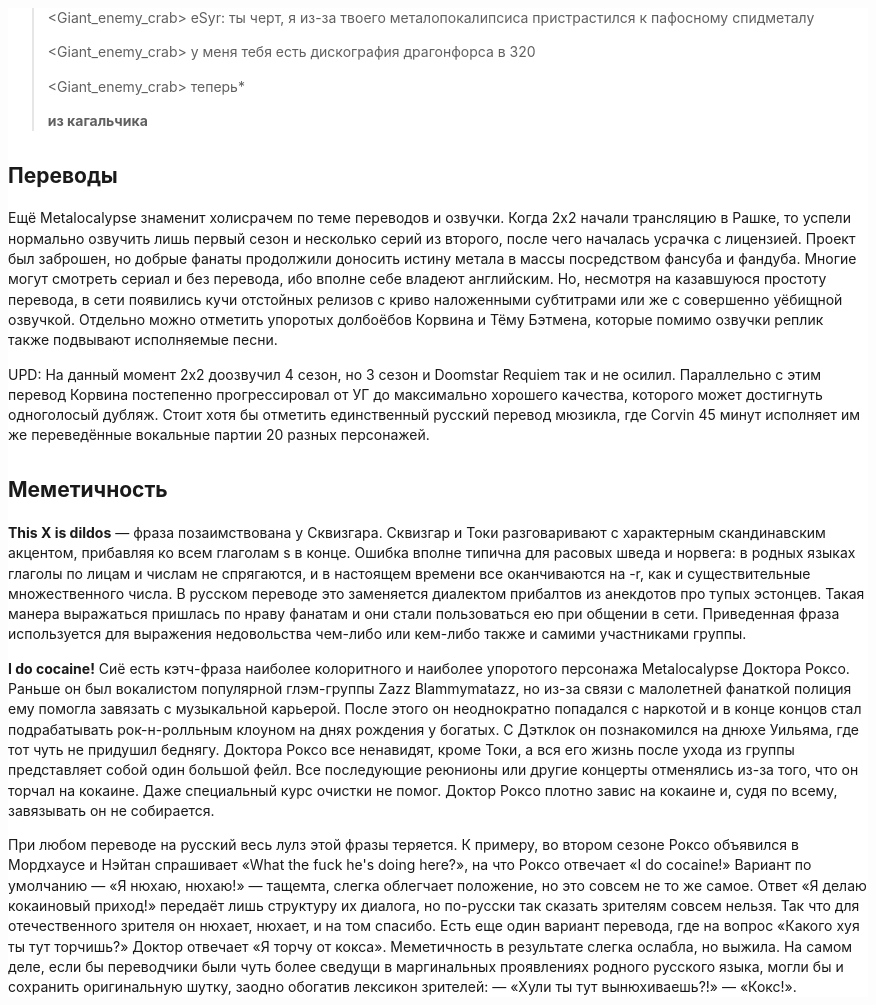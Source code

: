 >   <Giant_enemy_crab> eSyr: ты черт, я из-за твоего металопокалипсиса пристрастился к пафосному спидметалу
>
>   <Giant_enemy_crab> у меня тебя есть дискография драгонфорса в 320
>
>   <Giant_enemy_crab> теперь*
>
>   **из кагальчика**

## Переводы

Ещё Metalocalypse знаменит холисрачем по теме переводов и озвучки. Когда 2х2 начали трансляцию в Рашке, то успели нормально озвучить лишь первый сезон и несколько серий из второго, после чего началась усрачка с лицензией. Проект был заброшен, но добрые фанаты продолжили доносить истину метала в массы посредством фансуба и фандуба. Многие могут смотреть сериал и без перевода, ибо вполне себе владеют английским. Но, несмотря на казавшуюся простоту перевода, в сети появились кучи отстойных релизов с криво наложенными субтитрами или же с совершенно уёбищной озвучкой. Отдельно можно отметить упоротых долбоёбов Корвина и Тёму Бэтмена, которые помимо озвучки реплик также подвывают исполняемые песни.

UPD: На данный момент 2х2 доозвучил 4 сезон, но 3 сезон и Doomstar Requiem так и не осилил. Параллельно с этим перевод Корвина постепенно прогрессировал от УГ до максимально хорошего качества, которого может достигнуть одноголосый дубляж. Стоит хотя бы отметить единственный русский перевод мюзикла, где Corvin 45 минут исполняет им же переведённые вокальные партии 20 разных персонажей.

## Меметичность

**This X is dildos** — фраза позаимствована у Сквизгара. Сквизгар и Токи разговаривают с характерным скандинавским акцентом, прибавляя ко всем глаголам s в конце. Ошибка вполне типична для расовых шведа и норвега: в родных языках глаголы по лицам и числам не спрягаются, и в настоящем времени все оканчиваются на -r, как и существительные множественного числа. В русском переводе это заменяется диалектом прибалтов из анекдотов про тупых эстонцев. Такая манера выражаться пришлась по нраву фанатам и они стали пользоваться ею при общении в сети. Приведенная фраза используется для выражения недовольства чем-либо или кем-либо также и самими участниками группы.

**I do cocaine!** Сиё есть кэтч-фраза наиболее колоритного и наиболее упоротого персонажа Metalocalypse Доктора Роксо. Раньше он был вокалистом популярной глэм-группы Zazz Blammymatazz, но из-за связи с малолетней фанаткой полиция ему помогла завязать с музыкальной карьерой. После этого он неоднократно попадался с наркотой и в конце концов стал подрабатывать рок-н-ролльным клоуном на днях рождения у богатых. С Дэтклок он познакомился на днюхе Уильяма, где тот чуть не придушил беднягу. Доктора Роксо все ненавидят, кроме Токи, а вся его жизнь после ухода из группы представляет собой один большой фейл. Все последующие реюнионы или другие концерты отменялись из-за того, что он торчал на кокаине. Даже специальный курс очистки не помог. Доктор Роксо плотно завис на кокаине и, судя по всему, завязывать он не собирается.

При любом переводе на русский весь лулз этой фразы теряется. К примеру, во втором сезоне Роксо объявился в Мордхаусе и Нэйтан спрашивает «What the fuck he's doing here?», на что Роксо отвечает «I do cocaine!» Вариант по умолчанию — «Я нюхаю, нюхаю!» — тащемта, слегка облегчает положение, но это совсем не то же самое. Ответ «Я делаю кокаиновый приход!» передаёт лишь структуру их диалога, но по-русски так сказать зрителям совсем нельзя. Так что для отечественного зрителя он нюхает, нюхает, и на том спасибо. Есть еще один вариант перевода, где на вопрос «Какого хуя ты тут торчишь?» Доктор отвечает «Я торчу от кокса». Меметичность в результате слегка ослабла, но выжила. На самом деле, если бы переводчики были чуть более сведущи в маргинальных проявлениях родного русского языка, могли бы и сохранить оригинальную шутку, заодно обогатив лексикон зрителей: — «Хули ты тут вынюхиваешь?!» — «Кокс!».
